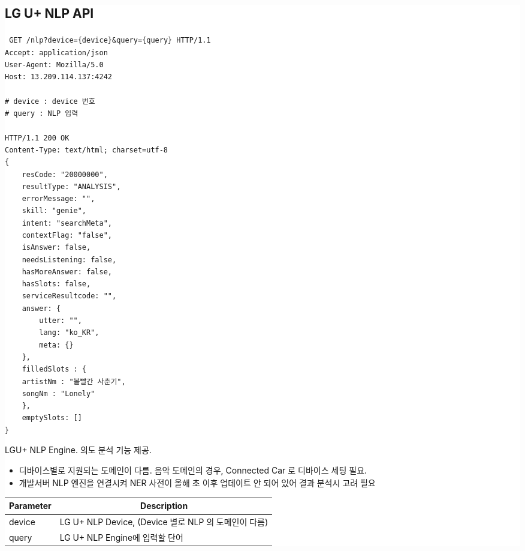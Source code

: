 ## LG U+ NLP API


```http
 GET /nlp?device={device}&query={query} HTTP/1.1
Accept: application/json
User-Agent: Mozilla/5.0
Host: 13.209.114.137:4242 

# device : device 번호
# query : NLP 입력

HTTP/1.1 200 OK
Content-Type: text/html; charset=utf-8
{
    resCode: "20000000",
    resultType: "ANALYSIS",
    errorMessage: "",
    skill: "genie",
    intent: "searchMeta",
    contextFlag: "false",
    isAnswer: false,
    needsListening: false,
    hasMoreAnswer: false,
    hasSlots: false,
    serviceResultcode: "",
    answer: {
        utter: "",
        lang: "ko_KR",
        meta: {}
    },
    filledSlots : {
    artistNm : "볼빨간 사춘기",
    songNm : "Lonely"
    },
    emptySlots: []
}
```

```python
```

```javascript
```

LGU+ NLP Engine. 의도 분석 기능 제공.

* 디바이스별로 지원되는 도메인이 다름. 음악 도메인의 경우, Connected Car 로 디바이스 세팅 필요.
* 개발서버 NLP 엔진을 연결시켜 NER 사전이 올해 초 이후 업데이트 안 되어 있어 결과 분석시 고려 필요

Parameter | Description
------|------
device | LG U+ NLP Device, (Device 별로 NLP 의 도메인이 다름)
query | LG U+ NLP Engine에 입력할 단어
